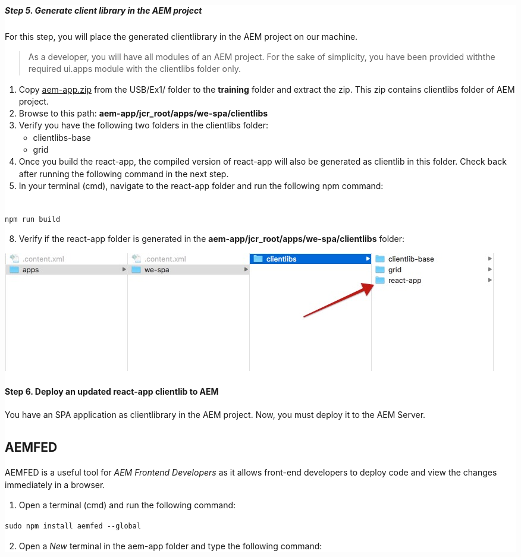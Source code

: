 

##### Step 5. Generate client library in the AEM project

For this step, you will place the generated clientlibrary in the AEM project on our machine.

> As a developer, you will have all modules of an AEM project. For the sake of simplicity, you have been provided withthe required ui.apps module with the clientlibs folder only.

1. Copy [aem-app.zip](./USB/Ex1/aem-app.zip) from the USB/Ex1/ folder to the **training** folder and extract the zip. This zip contains clientlibs folder of AEM project.
2. Browse to this path: **aem-app/jcr_root/apps/we-spa/clientlibs**
3. Verify you have the following two folders in the clientlibs folder:
    * clientlibs-base
    * grid
4. Once you build the react-app, the compiled version of react-app will also be generated as clientlib in this folder. Check back after running the following command in the next step.
5. In your terminal (cmd), navigate to the react-app folder and run the following npm command:

```

npm run build

```
8. Verify if the react-app folder is generated in the **aem-app/jcr_root/apps/we-spa/clientlibs** folder:

![react app clientlibs](./resources/reactappclientlibs.jpeg)

#### Step 6. Deploy an updated react-app clientlib to AEM

You have an SPA application as clientlibrary in the AEM project. Now, you must deploy it to the AEM Server.

## AEMFED
 AEMFED is a useful tool for *AEM Frontend Developers* as it allows front-end developers to deploy code and view the changes immediately in a browser.

1. Open a terminal (cmd) and run the following command:    
```
sudo npm install aemfed --global
```

2. Open a *New* terminal in the aem-app folder and type the following command:
